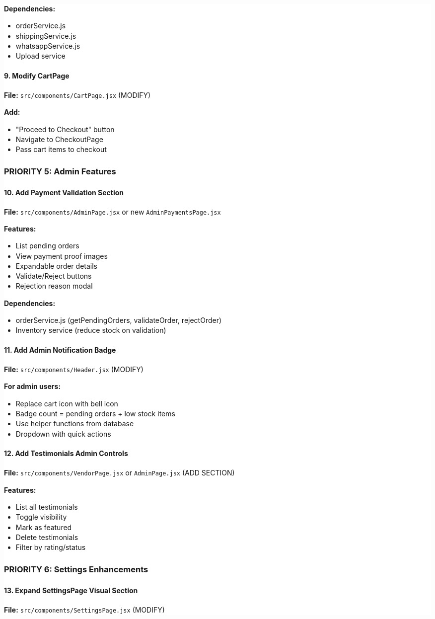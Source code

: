 **Dependencies:**
- orderService.js
- shippingService.js
- whatsappService.js
- Upload service

#### 9. Modify CartPage
**File:** `src/components/CartPage.jsx` (MODIFY)

**Add:**
- "Proceed to Checkout" button
- Navigate to CheckoutPage
- Pass cart items to checkout

### PRIORITY 5: Admin Features

#### 10. Add Payment Validation Section
**File:** `src/components/AdminPage.jsx` or new `AdminPaymentsPage.jsx`

**Features:**
- List pending orders
- View payment proof images
- Expandable order details
- Validate/Reject buttons
- Rejection reason modal

**Dependencies:**
- orderService.js (getPendingOrders, validateOrder, rejectOrder)
- Inventory service (reduce stock on validation)

#### 11. Add Admin Notification Badge
**File:** `src/components/Header.jsx` (MODIFY)

**For admin users:**
- Replace cart icon with bell icon
- Badge count = pending orders + low stock items
- Use helper functions from database
- Dropdown with quick actions

#### 12. Add Testimonials Admin Controls
**File:** `src/components/VendorPage.jsx` or `AdminPage.jsx` (ADD SECTION)

**Features:**
- List all testimonials
- Toggle visibility
- Mark as featured
- Delete testimonials
- Filter by rating/status

### PRIORITY 6: Settings Enhancements

#### 13. Expand SettingsPage Visual Section
**File:** `src/components/SettingsPage.jsx` (MODIFY)
